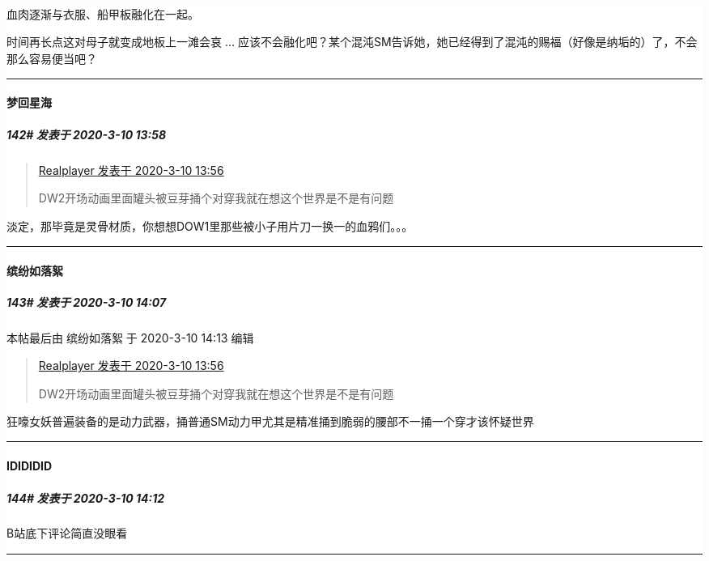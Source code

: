 血肉逐渐与衣服、船甲板融化在一起。

时间再长点这对母子就变成地板上一滩会哀 ...</blockquote>
应该不会融化吧？某个混沌SM告诉她，她已经得到了混沌的赐福（好像是纳垢的）了，不会那么容易便当吧？







*****

####  梦回星海  
##### 142#       发表于 2020-3-10 13:58



<blockquote><a href="httphttps://bbs.saraba1st.com/2b/forum.php?mod=redirect&amp;goto=findpost&amp;pid=46680480&amp;ptid=1839821" target="_blank">Realplayer 发表于 2020-3-10 13:56</a>

DW2开场动画里面罐头被豆芽捅个对穿我就在想这个世界是不是有问题</blockquote>
淡定，那毕竟是灵骨材质，你想想DOW1里那些被小子用片刀一换一的血鸦们。。。







*****

####  缤纷如落絮  
##### 143#       发表于 2020-3-10 14:07



 本帖最后由 缤纷如落絮 于 2020-3-10 14:13 编辑 
<blockquote><a href="httphttps://bbs.saraba1st.com/2b/forum.php?mod=redirect&amp;goto=findpost&amp;pid=46680480&amp;ptid=1839821" target="_blank">Realplayer 发表于 2020-3-10 13:56</a>

DW2开场动画里面罐头被豆芽捅个对穿我就在想这个世界是不是有问题</blockquote>
狂嚎女妖普遍装备的是动力武器，捅普通SM动力甲尤其是精准捅到脆弱的腰部不一捅一个穿才该怀疑世界







*****

####  IDIDIDID  
##### 144#       发表于 2020-3-10 14:12




B站底下评论简直没眼看







*****
